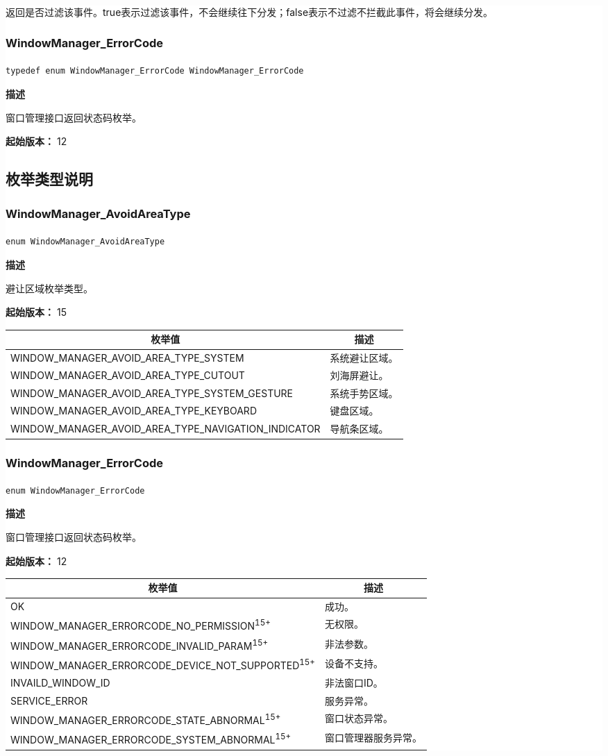 返回是否过滤该事件。true表示过滤该事件，不会继续往下分发；false表示不过滤不拦截此事件，将会继续分发。


### WindowManager_ErrorCode

```
typedef enum WindowManager_ErrorCode WindowManager_ErrorCode
```

**描述**

窗口管理接口返回状态码枚举。

**起始版本：** 12


## 枚举类型说明


### WindowManager_AvoidAreaType

```
enum WindowManager_AvoidAreaType
```

**描述**

避让区域枚举类型。

**起始版本：** 15

| 枚举值 | 描述 |
| -------- | -------- |
| WINDOW_MANAGER_AVOID_AREA_TYPE_SYSTEM | 系统避让区域。 |
| WINDOW_MANAGER_AVOID_AREA_TYPE_CUTOUT | 刘海屏避让。 |
| WINDOW_MANAGER_AVOID_AREA_TYPE_SYSTEM_GESTURE | 系统手势区域。 |
| WINDOW_MANAGER_AVOID_AREA_TYPE_KEYBOARD | 键盘区域。 |
| WINDOW_MANAGER_AVOID_AREA_TYPE_NAVIGATION_INDICATOR | 导航条区域。 |


### WindowManager_ErrorCode

```
enum WindowManager_ErrorCode
```

**描述**

窗口管理接口返回状态码枚举。

**起始版本：** 12

| 枚举值 | 描述 |
| -------- | -------- |
| OK | 成功。 |
| WINDOW_MANAGER_ERRORCODE_NO_PERMISSION<sup>15+</sup> | 无权限。 |
| WINDOW_MANAGER_ERRORCODE_INVALID_PARAM<sup>15+</sup> | 非法参数。 |
| WINDOW_MANAGER_ERRORCODE_DEVICE_NOT_SUPPORTED<sup>15+</sup> | 设备不支持。 |
| INVAILD_WINDOW_ID | 非法窗口ID。 |
| SERVICE_ERROR | 服务异常。 |
| WINDOW_MANAGER_ERRORCODE_STATE_ABNORMAL<sup>15+</sup> | 窗口状态异常。 |
| WINDOW_MANAGER_ERRORCODE_SYSTEM_ABNORMAL<sup>15+</sup> | 窗口管理器服务异常。 |
